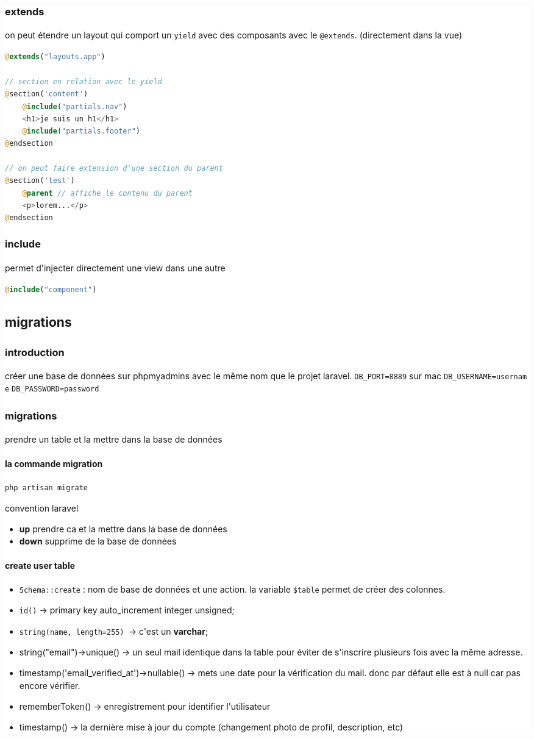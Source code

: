### extends
on peut étendre un layout qui comport un `yield` avec des composants avec le `@extends`. (directement dans la vue)
```php
@extends("layouts.app")

// section en relation avec le yield 
@section('content')
	@include("partials.nav")
	<h1>je suis un h1</h1>
	@include("partials.footer")
@endsection

// on peut faire extension d'une section du parent
@section('test')
	@parent // affiche le contenu du parent
	<p>lorem...</p>
@endsection
```

### include
permet d'injecter directement une view dans une autre
```php
@include("component")
```

## migrations

### introduction
créer une base de données sur phpmyadmins avec le même nom que le projet laravel.
`DB_PORT=8889` sur mac
`DB_USERNAME=username`
`DB_PASSWORD=password`

### migrations
prendre un table et la mettre dans la base de données

#### la commande migration
```
php artisan migrate
```
convention laravel
- **up** prendre ca et la mettre dans la base de données
- **down** supprime de la base de données
#### create user table
- `Schema::create` : nom de base de données et une action.
la variable `$table` permet de créer des colonnes.

- `id()` -> primary key auto_increment integer unsigned;
- `string(name, length=255) `-> c'est un **varchar**;
-  string("email")->unique() -> un seul mail identique dans la table pour éviter de s'inscrire plusieurs fois avec la même adresse.
- timestamp('email_verified_at')->nullable() -> mets une date pour la vérification du mail. donc par défaut elle est à null car pas encore vérifier.
- rememberToken() -> enregistrement pour identifier l'utilisateur
- timestamp() -> la dernière mise à jour du compte (changement photo de profil, description, etc)
